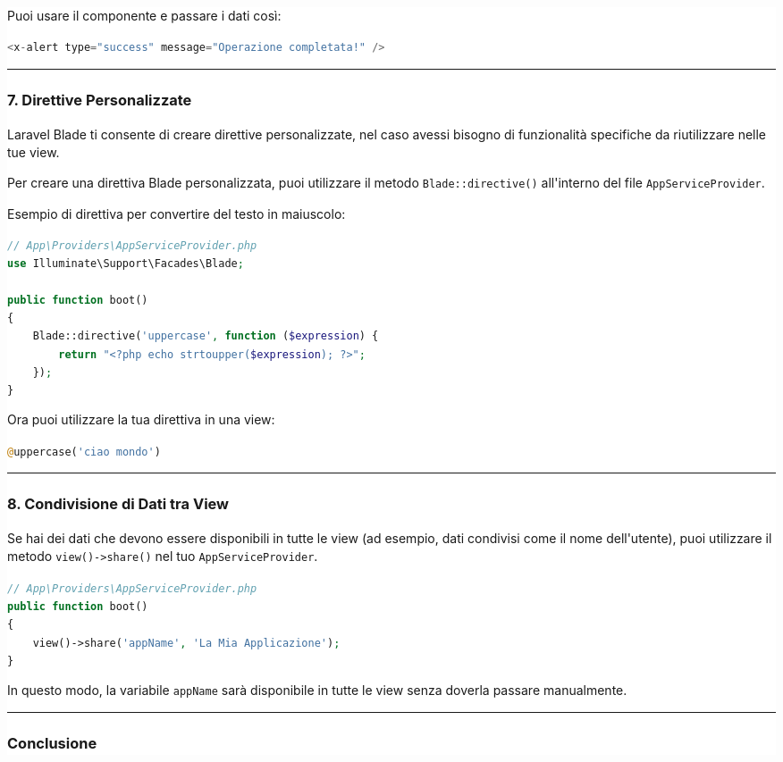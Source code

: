 Puoi usare il componente e passare i dati così:

```php
<x-alert type="success" message="Operazione completata!" />
```

---

### 7. **Direttive Personalizzate**

Laravel Blade ti consente di creare direttive personalizzate, nel caso avessi bisogno di funzionalità specifiche da riutilizzare nelle tue view.

Per creare una direttiva Blade personalizzata, puoi utilizzare il metodo `Blade::directive()` all'interno del file `AppServiceProvider`.

Esempio di direttiva per convertire del testo in maiuscolo:

```php
// App\Providers\AppServiceProvider.php
use Illuminate\Support\Facades\Blade;

public function boot()
{
    Blade::directive('uppercase', function ($expression) {
        return "<?php echo strtoupper($expression); ?>";
    });
}
```

Ora puoi utilizzare la tua direttiva in una view:

```php
@uppercase('ciao mondo')
```

---

### 8. **Condivisione di Dati tra View**

Se hai dei dati che devono essere disponibili in tutte le view (ad esempio, dati condivisi come il nome dell'utente), puoi utilizzare il metodo `view()->share()` nel tuo `AppServiceProvider`.

```php
// App\Providers\AppServiceProvider.php
public function boot()
{
    view()->share('appName', 'La Mia Applicazione');
}
```

In questo modo, la variabile `appName` sarà disponibile in tutte le view senza doverla passare manualmente.

---

### Conclusione
